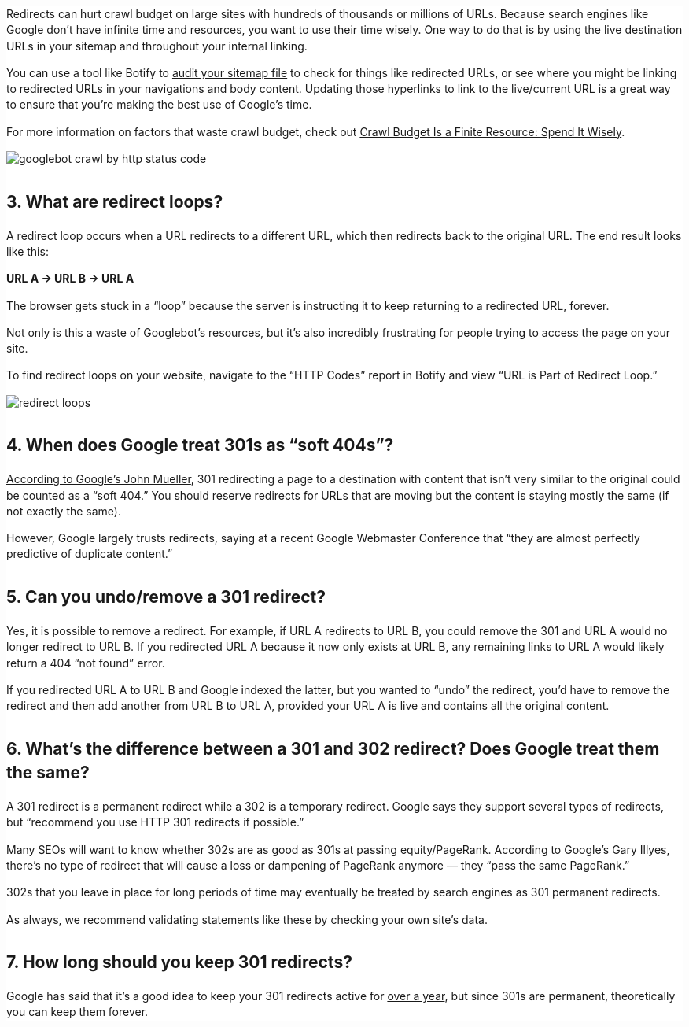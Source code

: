 <p>Redirects can hurt crawl budget on large sites with hundreds of thousands or millions of URLs. Because search engines like Google don&#8217;t have infinite time and resources, you want to use their time wisely. One way to do that is by using the live destination URLs in your sitemap and throughout your internal linking.</p>
<p>You can use a tool like Botify to <a href="https://www.botify.com/blog/audit-sitemap-file-for-errors" target="_blank" rel="noopener noreferrer">audit your sitemap file</a> to check for things like redirected URLs, or see where you might be linking to redirected URLs in your navigations and body content. Updating those hyperlinks to link to the live/current URL is a great way to ensure that you&#8217;re making the best use of Google&#8217;s time.</p>
<p>For more information on factors that waste crawl budget, check out <a href="https://www.botify.com/blog/crawl-budget-is-a-finite-resource-spend-it-wisely" target="_blank" rel="noopener noreferrer">Crawl Budget Is a Finite Resource: Spend It Wisely</a>.</p>
<p><img decoding="async" src="//images.ctfassets.net/tp56mevc46jo/3DTVZVrelN3PamZtOenp0A/923cd97f900cda66a4981ff3df879495/googlebot_crawl_by_http_status_code.jpg" alt="googlebot crawl by http status code"></p>
<h2 id="3-what-are-redirect-loops-">3. What are redirect loops?</h2>
<p>A redirect loop occurs when a URL redirects to a different URL, which then redirects back to the original URL. The end result looks like this:</p>
<p><strong>URL A → URL B → URL A</strong></p>
<p>The browser gets stuck in a &#8220;loop&#8221; because the server is instructing it to keep returning to a redirected URL, forever.</p>
<p>Not only is this a waste of Googlebot&#8217;s resources, but it&#8217;s also incredibly frustrating for people trying to access the page on your site.</p>
<p>To find redirect loops on your website, navigate to the &#8220;HTTP Codes&#8221; report in Botify and view &#8220;URL is Part of Redirect Loop.&#8221;</p>
<p><img decoding="async" src="//images.ctfassets.net/tp56mevc46jo/1xCbvt8uM8CZC19FbjOMDw/ada2b17c3518c66ae8f0b2e28770ad54/redirect_loops.jpg" alt="redirect loops"></p>
<h2 id="4-when-does-google-treat-301s-as-soft-404s-">4. When does Google treat 301s as &#8220;soft 404s&#8221;?</h2>
<p><a href="https://twitter.com/JohnMu/status/878978191288881152" target="_blank" rel="noopener noreferrer">According to Google&#8217;s John Mueller</a>, 301 redirecting a page to a destination with content that isn&#8217;t very similar to the original could be counted as a &#8220;soft 404.&#8221; You should reserve redirects for URLs that are moving but the content is staying mostly the same (if not exactly the same).</p>
<p>However, Google largely trusts redirects, saying at a recent Google Webmaster Conference that &#8220;they are almost perfectly predictive of duplicate content.&#8221;</p>
<h2 id="5-can-you-undo-remove-a-301-redirect-">5. Can you undo/remove a 301 redirect?</h2>
<p>Yes, it is possible to remove a redirect. For example, if URL A redirects to URL B, you could remove the 301 and URL A would no longer redirect to URL B. If you redirected URL A because it now only exists at URL B, any remaining links to URL A would likely return a 404 &#8220;not found&#8221; error.</p>
<p>If you redirected URL A to URL B and Google indexed the latter, but you wanted to &#8220;undo&#8221; the redirect, you&#8217;d have to remove the redirect and then add another from URL B to URL A, provided your URL A is live and contains all the original content.</p>
<h2 id="6-what-s-the-difference-between-a-301-and-302-redirect-does-google-treat-them-the-same-">6. What&#8217;s the difference between a 301 and 302 redirect? Does Google treat them the same?</h2>
<p>A 301 redirect is a permanent redirect while a 302 is a temporary redirect. Google says they support several types of redirects, but &#8220;recommend you use HTTP 301 redirects if possible.&#8221;</p>
<p>Many SEOs will want to know whether 302s are as good as 301s at passing equity/<a href="https://www.botify.com/learn/basics/pagerank" data-internallinksmanager029f6b8e52c="8" title="page rank" target="_blank" rel="noopener">PageRank</a>. <a href="https://searchengineland.com/301-302-redirect-best-seo-293795" target="_blank" rel="noopener noreferrer">According to Google&#8217;s Gary Illyes</a>, there&#8217;s no type of redirect that will cause a loss or dampening of PageRank anymore — they &#8220;pass the same PageRank.&#8221;</p>
<p>302s that you leave in place for long periods of time may eventually be treated by search engines as 301 permanent redirects.</p>
<p>As always, we recommend validating statements like these by checking your own site&#8217;s data.</p>
<h2 id="7-how-long-should-you-keep-301-redirects-">7. How long should you keep 301 redirects?</h2>
<p>Google has said that it&#8217;s a good idea to keep your 301 redirects active for <a href="https://www.youtube.com/watch?v=QWL864VlW7I#t=1451" target="_blank" rel="noopener noreferrer">over a year</a>, but since 301s are permanent, theoretically you can keep them forever.</p>